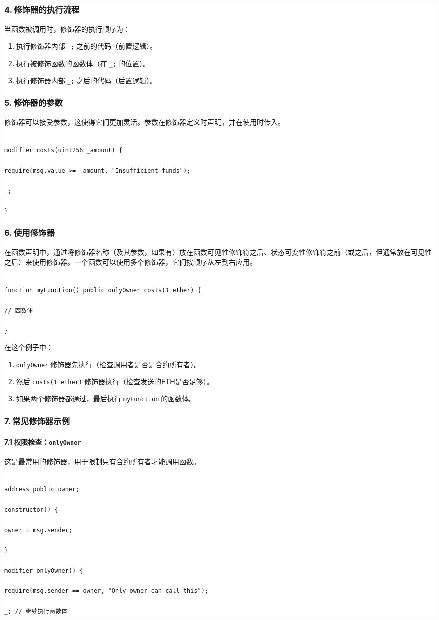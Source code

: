 ### 4. 修饰器的执行流程

当函数被调用时，修饰器的执行顺序为：

1. 执行修饰器内部 `_;` 之前的代码（前置逻辑）。

2. 执行被修饰函数的函数体（在 `_;` 的位置）。

3. 执行修饰器内部 `_;` 之后的代码（后置逻辑）。

### 5. 修饰器的参数

修饰器可以接受参数，这使得它们更加灵活。参数在修饰器定义时声明，并在使用时传入。

```solidity

modifier costs(uint256 _amount) {

require(msg.value >= _amount, "Insufficient funds");

_;

}

```

### 6. 使用修饰器

在函数声明中，通过将修饰器名称（及其参数，如果有）放在函数可见性修饰符之后、状态可变性修饰符之前（或之后，但通常放在可见性之后）来使用修饰器。一个函数可以使用多个修饰器，它们按顺序从左到右应用。

```solidity

function myFunction() public onlyOwner costs(1 ether) {

// 函数体

}

```

在这个例子中：

1. `onlyOwner` 修饰器先执行（检查调用者是否是合约所有者）。

2. 然后 `costs(1 ether)` 修饰器执行（检查发送的ETH是否足够）。

3. 如果两个修饰器都通过，最后执行 `myFunction` 的函数体。

### 7. 常见修饰器示例

#### 7.1 权限检查：`onlyOwner`

这是最常用的修饰器，用于限制只有合约所有者才能调用函数。

```solidity

address public owner;

constructor() {

owner = msg.sender;

}

modifier onlyOwner() {

require(msg.sender == owner, "Only owner can call this");

_; // 继续执行函数体
```